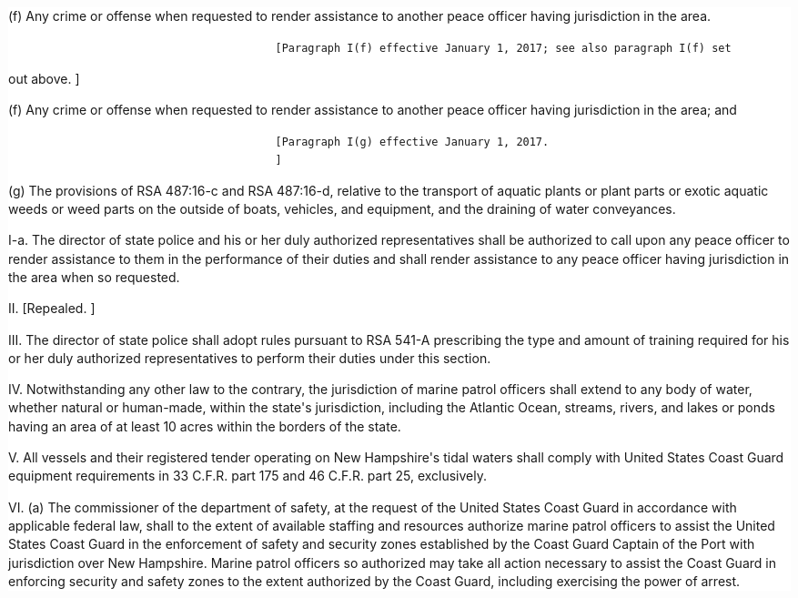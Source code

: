 
                                             
 (f) Any crime or offense when requested to render assistance to
another peace officer having jurisdiction in the area.


                                             [Paragraph I(f) effective January 1, 2017; see also paragraph I(f) set
out above.
                                             ]


                                             
 (f) Any crime or offense when requested to render assistance to
another peace officer having jurisdiction in the area; and


                                             [Paragraph I(g) effective January 1, 2017.
                                             ]


                                             
 (g) The provisions of RSA 487:16-c and RSA 487:16-d, relative to
the transport of aquatic plants or plant parts or exotic aquatic weeds
or weed parts on the outside of boats, vehicles, and equipment, and the
draining of water conveyances.
                                             
 I-a. The director of state police and his or her duly authorized
representatives shall be authorized to call upon any peace officer to
render assistance to them in the performance of their duties and shall
render assistance to any peace officer having jurisdiction in the area
when so requested.
                                             
 II. 
                                             [Repealed.
                                             ]
                                             
 III. The director of state police shall adopt rules pursuant to RSA
541-A prescribing the type and amount of training required for his or
her duly authorized representatives to perform their duties under this
section.
                                             
 IV. Notwithstanding any other law to the contrary, the jurisdiction
of marine patrol officers shall extend to any body of water, whether
natural or human-made, within the state's jurisdiction, including the
Atlantic Ocean, streams, rivers, and lakes or ponds having an area of at
least 10 acres within the borders of the state.
                                             
 V. All vessels and their registered tender operating on New
Hampshire's tidal waters shall comply with United States Coast Guard
equipment requirements in 33 C.F.R. part 175 and 46 C.F.R. part 25,
exclusively.
                                             
 VI. (a) The commissioner of the department of safety, at the request
of the United States Coast Guard in accordance with applicable federal
law, shall to the extent of available staffing and resources authorize
marine patrol officers to assist the United States Coast Guard in the
enforcement of safety and security zones established by the Coast Guard
Captain of the Port with jurisdiction over New Hampshire. Marine patrol
officers so authorized may take all action necessary to assist the Coast
Guard in enforcing security and safety zones to the extent authorized by
the Coast Guard, including exercising the power of arrest.
                                             